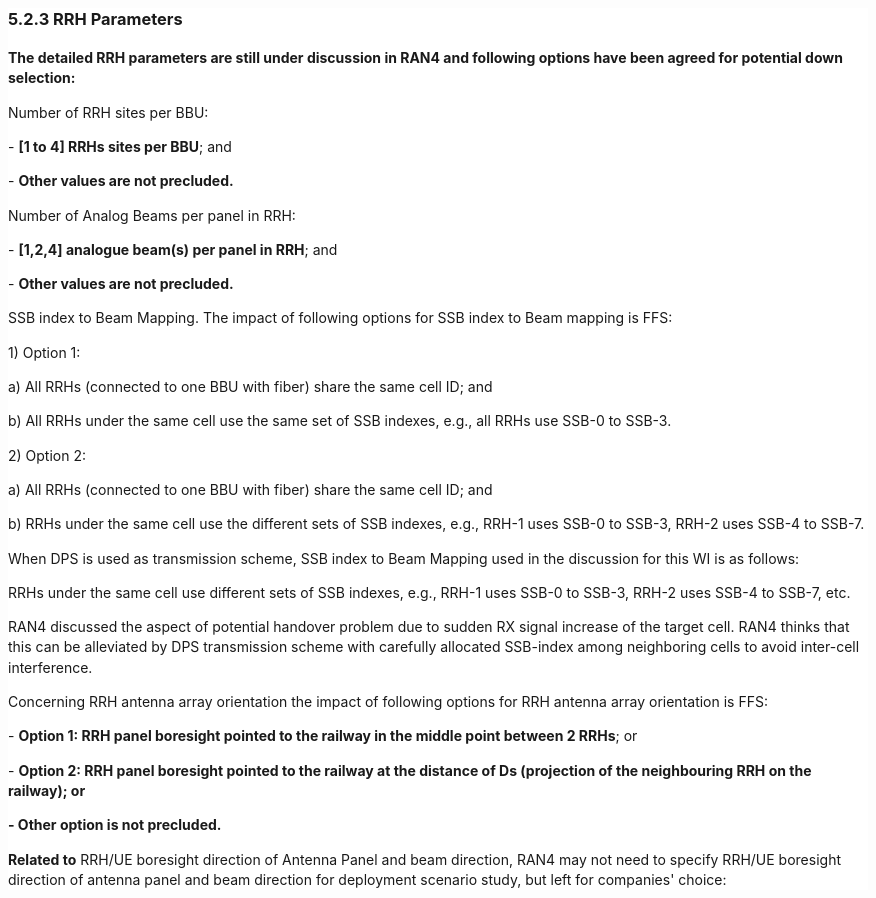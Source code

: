 ### 5.2.3 RRH Parameters

**The detailed RRH parameters are still under discussion in RAN4 and
following options have been agreed for potential down selection:**

Number of RRH sites per BBU:

\- **\[1 to 4\] RRHs sites per BBU**; and

\- **Other values are not precluded.**

Number of Analog Beams per panel in RRH:

\- **\[1,2,4\] analogue beam(s) per panel in RRH**; and

\- **Other values are not precluded.**

SSB index to Beam Mapping. The impact of following options for SSB index
to Beam mapping is FFS:

1\) Option 1:

a\) All RRHs (connected to one BBU with fiber) share the same cell ID;
and

b\) All RRHs under the same cell use the same set of SSB indexes, e.g.,
all RRHs use SSB-0 to SSB-3.

2\) Option 2:

a\) All RRHs (connected to one BBU with fiber) share the same cell ID;
and

b\) RRHs under the same cell use the different sets of SSB indexes,
e.g., RRH-1 uses SSB-0 to SSB-3, RRH-2 uses SSB-4 to SSB-7.

When DPS is used as transmission scheme, SSB index to Beam Mapping used
in the discussion for this WI is as follows:

RRHs under the same cell use different sets of SSB indexes, e.g., RRH-1
uses SSB-0 to SSB-3, RRH-2 uses SSB-4 to SSB-7, etc.

RAN4 discussed the aspect of potential handover problem due to sudden RX
signal increase of the target cell. RAN4 thinks that this can be
alleviated by DPS transmission scheme with carefully allocated SSB-index
among neighboring cells to avoid inter-cell interference.

Concerning RRH antenna array orientation the impact of following options
for RRH antenna array orientation is FFS:

\- **Option 1: RRH panel boresight pointed to the railway in the middle
point between 2 RRHs**; or

\- **Option 2: RRH panel boresight pointed to the railway at the
distance of Ds (projection of the neighbouring RRH on the railway); or**

**- Other option is not precluded.**

**Related to** RRH/UE boresight direction of Antenna Panel and beam
direction, RAN4 may not need to specify RRH/UE boresight direction of
antenna panel and beam direction for deployment scenario study, but left
for companies' choice:
